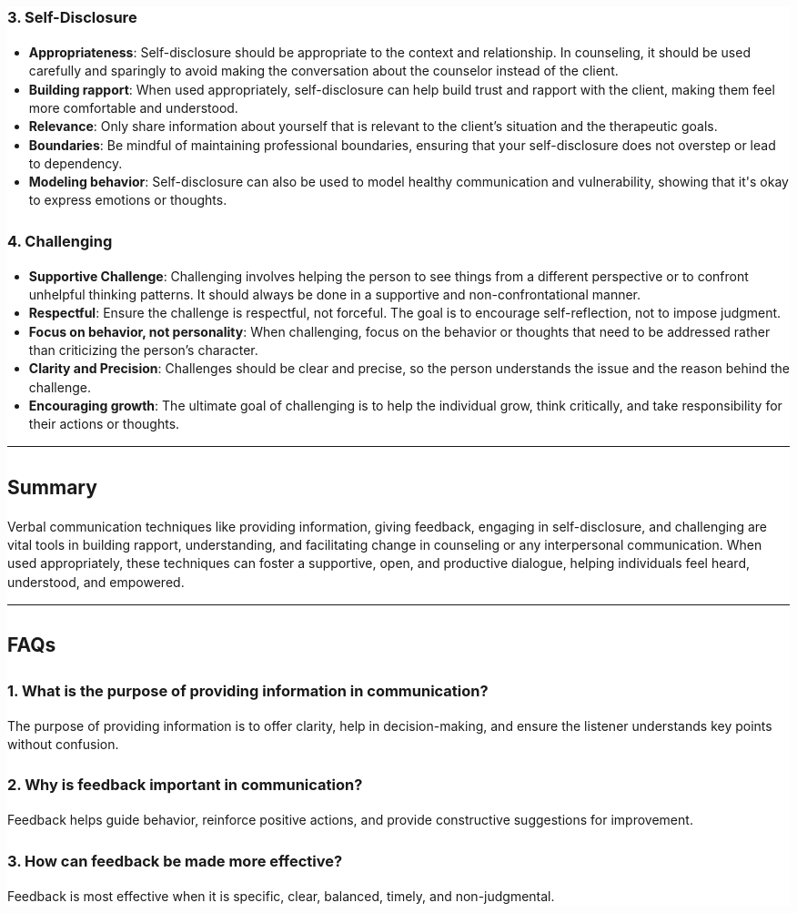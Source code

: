 ### 3. Self-Disclosure
- **Appropriateness**: Self-disclosure should be appropriate to the context and relationship. In counseling, it should be used carefully and sparingly to avoid making the conversation about the counselor instead of the client.
- **Building rapport**: When used appropriately, self-disclosure can help build trust and rapport with the client, making them feel more comfortable and understood.
- **Relevance**: Only share information about yourself that is relevant to the client’s situation and the therapeutic goals.
- **Boundaries**: Be mindful of maintaining professional boundaries, ensuring that your self-disclosure does not overstep or lead to dependency.
- **Modeling behavior**: Self-disclosure can also be used to model healthy communication and vulnerability, showing that it's okay to express emotions or thoughts.

### 4. Challenging
- **Supportive Challenge**: Challenging involves helping the person to see things from a different perspective or to confront unhelpful thinking patterns. It should always be done in a supportive and non-confrontational manner.
- **Respectful**: Ensure the challenge is respectful, not forceful. The goal is to encourage self-reflection, not to impose judgment.
- **Focus on behavior, not personality**: When challenging, focus on the behavior or thoughts that need to be addressed rather than criticizing the person’s character.
- **Clarity and Precision**: Challenges should be clear and precise, so the person understands the issue and the reason behind the challenge.
- **Encouraging growth**: The ultimate goal of challenging is to help the individual grow, think critically, and take responsibility for their actions or thoughts.

---

## Summary

Verbal communication techniques like providing information, giving feedback, engaging in self-disclosure, and challenging are vital tools in building rapport, understanding, and facilitating change in counseling or any interpersonal communication. When used appropriately, these techniques can foster a supportive, open, and productive dialogue, helping individuals feel heard, understood, and empowered.

---

## FAQs

### 1. What is the purpose of providing information in communication?
The purpose of providing information is to offer clarity, help in decision-making, and ensure the listener understands key points without confusion.

### 2. Why is feedback important in communication?
Feedback helps guide behavior, reinforce positive actions, and provide constructive suggestions for improvement.

### 3. How can feedback be made more effective?
Feedback is most effective when it is specific, clear, balanced, timely, and non-judgmental.
